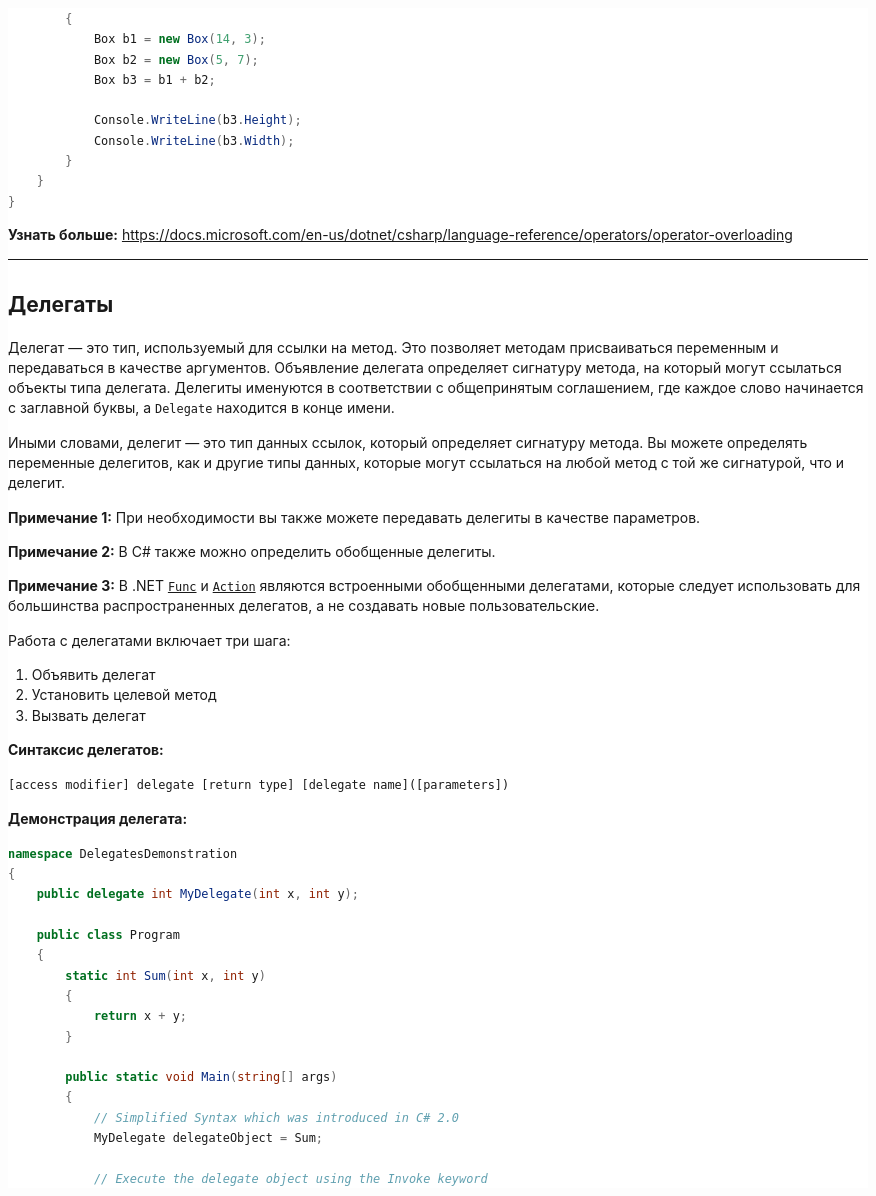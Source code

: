 ```csharp
        {
            Box b1 = new Box(14, 3);
            Box b2 = new Box(5, 7);
            Box b3 = b1 + b2;

            Console.WriteLine(b3.Height);
            Console.WriteLine(b3.Width);
        }
    }
}
```

**Узнать больше:**
https://docs.microsoft.com/en-us/dotnet/csharp/language-reference/operators/operator-overloading

---

## Делегаты

Делегат — это тип, используемый для ссылки на метод. Это позволяет методам присваиваться переменным и передаваться в качестве аргументов. Объявление делегата определяет сигнатуру метода, на который могут ссылаться объекты типа делегата. Делегиты именуются в соответствии с общепринятым соглашением, где каждое слово начинается с заглавной буквы, а `Delegate` находится в конце имени.

Иными словами, делегит — это тип данных ссылок, который определяет сигнатуру метода. Вы можете определять переменные делегитов, как и другие типы данных, которые могут ссылаться на любой метод с той же сигнатурой, что и делегит.

**Примечание 1:** При необходимости вы также можете передавать делегиты в качестве параметров.

**Примечание 2:** В C# также можно определить обобщенные делегиты.

**Примечание 3:** В .NET [```Func```](https://docs.microsoft.com/en-us/dotnet/api/system.func-1) и [```Action```](https://docs.microsoft.com/en-us/dotnet/api/system.action) являются встроенными обобщенными делегатами, которые следует использовать для большинства распространенных делегатов, а не создавать новые пользовательские.

Работа с делегатами включает три шага:

1. Объявить делегат
2. Установить целевой метод
3. Вызвать делегат

**Синтаксис делегатов:**

```
[access modifier] delegate [return type] [delegate name]([parameters])
```

**Демонстрация делегата:**

```csharp
namespace DelegatesDemonstration
{
    public delegate int MyDelegate(int x, int y);

    public class Program
    {
        static int Sum(int x, int y)
        {
            return x + y;
        }

        public static void Main(string[] args)
        {
            // Simplified Syntax which was introduced in C# 2.0
            MyDelegate delegateObject = Sum;

            // Execute the delegate object using the Invoke keyword
```